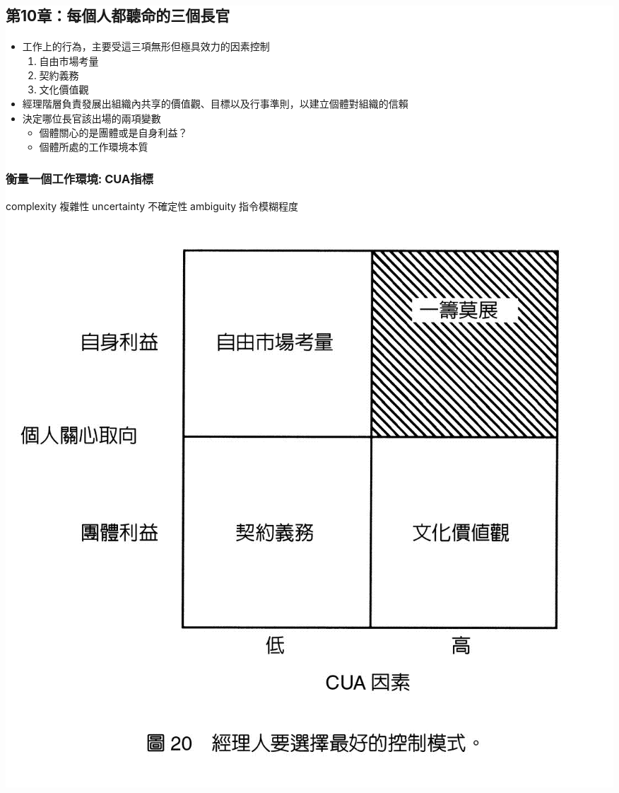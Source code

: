 ## 第10章：每個人都聽命的三個長官
* 工作上的行為，主要受這三項無形但極具效力的因素控制
    1. 自由市場考量
    2. 契約義務
    3. 文化價值觀
* 經理階層負責發展出組織內共享的價值觀、目標以及行事準則，以建立個體對組織的信賴
* 決定哪位長官該出場的兩項變數
    * 個體關心的是團體或是自身利益？
    * 個體所處的工作環境本質

### 衡量一個工作環境: CUA指標
complexity 複雜性
uncertainty 不確定性
ambiguity 指令模糊程度

![cua](/images/posts-image/2020-high-output-management/cua.png)
